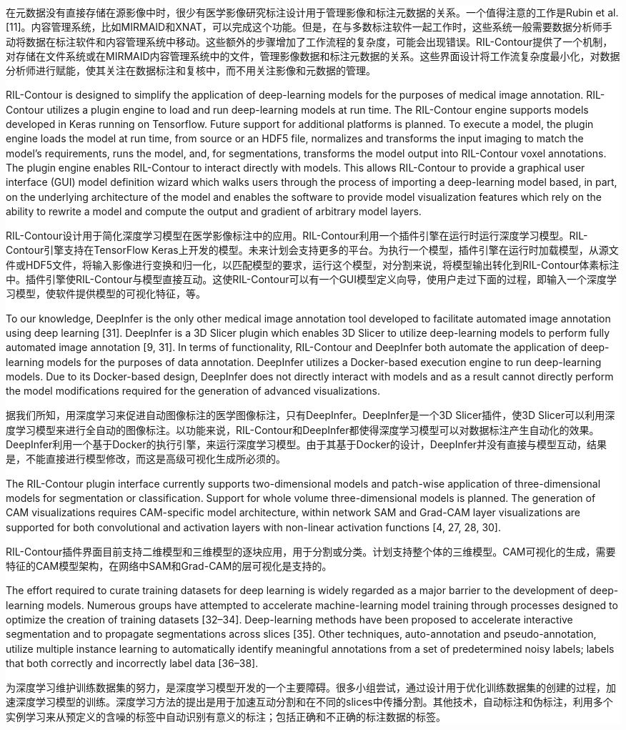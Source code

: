 在元数据没有直接存储在源影像中时，很少有医学影像研究标注设计用于管理影像和标注元数据的关系。一个值得注意的工作是Rubin et al. [11]。内容管理系统，比如MIRMAID和XNAT，可以完成这个功能。但是，在与多数标注软件一起工作时，这些系统一般需要数据分析师手动将数据在标注软件和内容管理系统中移动。这些额外的步骤增加了工作流程的复杂度，可能会出现错误。RIL-Contour提供了一个机制，对存储在文件系统或在MIRMAID内容管理系统中的文件，管理影像数据和标注元数据的关系。这些界面设计将工作流复杂度最小化，对数据分析师进行赋能，使其关注在数据标注和复核中，而不用关注影像和元数据的管理。

RIL-Contour is designed to simplify the application of deep-learning models for the purposes of medical image annotation. RIL-Contour utilizes a plugin engine to load and run deep-learning models at run time. The RIL-Contour engine supports models developed in Keras running on Tensorflow. Future support for additional platforms is planned. To execute a model, the plugin engine loads the model at run time, from source or an HDF5 file, normalizes and transforms the input imaging to match the model’s requirements, runs the model, and, for segmentations, transforms the model output into RIL-Contour voxel annotations. The plugin engine enables RIL-Contour to interact directly with models. This allows RIL-Contour to provide a graphical user interface (GUI) model definition wizard which walks users through the process of importing a deep-learning model based, in part, on the underlying architecture of the model and enables the software to provide model visualization features which rely on the ability to rewrite a model and compute the output and gradient of arbitrary model layers.

RIL-Contour设计用于简化深度学习模型在医学影像标注中的应用。RIL-Contour利用一个插件引擎在运行时运行深度学习模型。RIL-Contour引擎支持在TensorFlow Keras上开发的模型。未来计划会支持更多的平台。为执行一个模型，插件引擎在运行时加载模型，从源文件或HDF5文件，将输入影像进行变换和归一化，以匹配模型的要求，运行这个模型，对分割来说，将模型输出转化到RIL-Contour体素标注中。插件引擎使RIL-Contour与模型直接互动。这使RIL-Contour可以有一个GUI模型定义向导，使用户走过下面的过程，即输入一个深度学习模型，使软件提供模型的可视化特征，等。

To our knowledge, DeepInfer is the only other medical image annotation tool developed to facilitate automated image annotation using deep learning [31]. DeepInfer is a 3D Slicer plugin which enables 3D Slicer to utilize deep-learning models to perform fully automated image annotation [9, 31]. In terms of functionality, RIL-Contour and DeepInfer both automate the application of deep-learning models for the purposes of data annotation. DeepInfer utilizes a Docker-based execution engine to run deep-learning models. Due to its Docker-based design, DeepInfer does not directly interact with models and as a result cannot directly perform the model modifications required for the generation of advanced visualizations.

据我们所知，用深度学习来促进自动图像标注的医学图像标注，只有DeepInfer。DeepInfer是一个3D Slicer插件，使3D Slicer可以利用深度学习模型来进行全自动的图像标注。以功能来说，RIL-Contour和DeepInfer都使得深度学习模型可以对数据标注产生自动化的效果。DeepInfer利用一个基于Docker的执行引擎，来运行深度学习模型。由于其基于Docker的设计，DeepInfer并没有直接与模型互动，结果是，不能直接进行模型修改，而这是高级可视化生成所必须的。

The RIL-Contour plugin interface currently supports two-dimensional models and patch-wise application of three-dimensional models for segmentation or classification. Support for whole volume three-dimensional models is planned. The generation of CAM visualizations requires CAM-specific model architecture, within network SAM and Grad-CAM layer visualizations are supported for both convolutional and activation layers with non-linear activation functions [4, 27, 28, 30].

RIL-Contour插件界面目前支持二维模型和三维模型的逐块应用，用于分割或分类。计划支持整个体的三维模型。CAM可视化的生成，需要特征的CAM模型架构，在网络中SAM和Grad-CAM的层可视化是支持的。

The effort required to curate training datasets for deep learning is widely regarded as a major barrier to the development of deep-learning models. Numerous groups have attempted to accelerate machine-learning model training through processes designed to optimize the creation of training datasets [32–34]. Deep-learning methods have been proposed to accelerate interactive segmentation and to propagate segmentations across slices [35]. Other techniques, auto-annotation and pseudo-annotation, utilize multiple instance learning to automatically identify meaningful annotations from a set of predetermined noisy labels; labels that both correctly and incorrectly label data [36–38].

为深度学习维护训练数据集的努力，是深度学习模型开发的一个主要障碍。很多小组尝试，通过设计用于优化训练数据集的创建的过程，加速深度学习模型的训练。深度学习方法的提出是用于加速互动分割和在不同的slices中传播分割。其他技术，自动标注和伪标注，利用多个实例学习来从预定义的含噪的标签中自动识别有意义的标注；包括正确和不正确的标注数据的标签。
